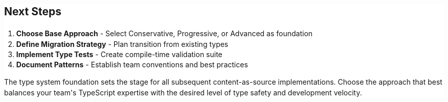 ## Next Steps

1. **Choose Base Approach** - Select Conservative, Progressive, or Advanced as foundation
2. **Define Migration Strategy** - Plan transition from existing types
3. **Implement Type Tests** - Create compile-time validation suite
4. **Document Patterns** - Establish team conventions and best practices

The type system foundation sets the stage for all subsequent content-as-source implementations. Choose the approach that best balances your team's TypeScript expertise with the desired level of type safety and development velocity.
